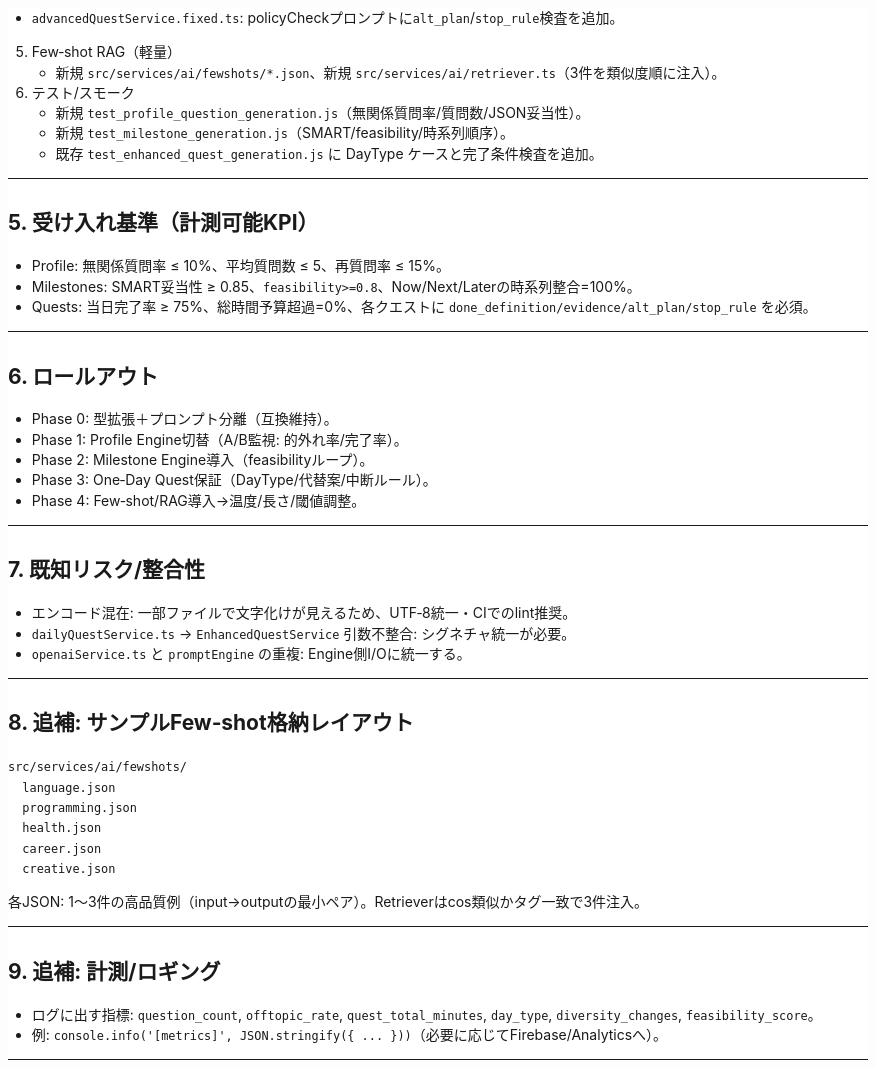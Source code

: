    - `advancedQuestService.fixed.ts`: policyCheckプロンプトに`alt_plan`/`stop_rule`検査を追加。
5. Few‑shot RAG（軽量）
   - 新規 `src/services/ai/fewshots/*.json`、新規 `src/services/ai/retriever.ts`（3件を類似度順に注入）。
6. テスト/スモーク
   - 新規 `test_profile_question_generation.js`（無関係質問率/質問数/JSON妥当性）。
   - 新規 `test_milestone_generation.js`（SMART/feasibility/時系列順序）。
   - 既存 `test_enhanced_quest_generation.js` に DayType ケースと完了条件検査を追加。

---

## 5. 受け入れ基準（計測可能KPI）
- Profile: 無関係質問率 ≤ 10%、平均質問数 ≤ 5、再質問率 ≤ 15%。
- Milestones: SMART妥当性 ≥ 0.85、`feasibility>=0.8`、Now/Next/Laterの時系列整合=100%。
- Quests: 当日完了率 ≥ 75%、総時間予算超過=0%、各クエストに `done_definition/evidence/alt_plan/stop_rule` を必須。

---

## 6. ロールアウト
- Phase 0: 型拡張＋プロンプト分離（互換維持）。
- Phase 1: Profile Engine切替（A/B監視: 的外れ率/完了率）。
- Phase 2: Milestone Engine導入（feasibilityループ）。
- Phase 3: One‑Day Quest保証（DayType/代替案/中断ルール）。
- Phase 4: Few‑shot/RAG導入→温度/長さ/閾値調整。

---

## 7. 既知リスク/整合性
- エンコード混在: 一部ファイルで文字化けが見えるため、UTF‑8統一・CIでのlint推奨。
- `dailyQuestService.ts` → `EnhancedQuestService` 引数不整合: シグネチャ統一が必要。
- `openaiService.ts` と `promptEngine` の重複: Engine側I/Oに統一する。

---

## 8. 追補: サンプルFew‑shot格納レイアウト
```
src/services/ai/fewshots/
  language.json
  programming.json
  health.json
  career.json
  creative.json
```
各JSON: 1〜3件の高品質例（input→outputの最小ペア）。Retrieverはcos類似かタグ一致で3件注入。

---

## 9. 追補: 計測/ロギング
- ログに出す指標: `question_count`, `offtopic_rate`, `quest_total_minutes`, `day_type`, `diversity_changes`, `feasibility_score`。
- 例: `console.info('[metrics]', JSON.stringify({ ... }))`（必要に応じてFirebase/Analyticsへ）。

---